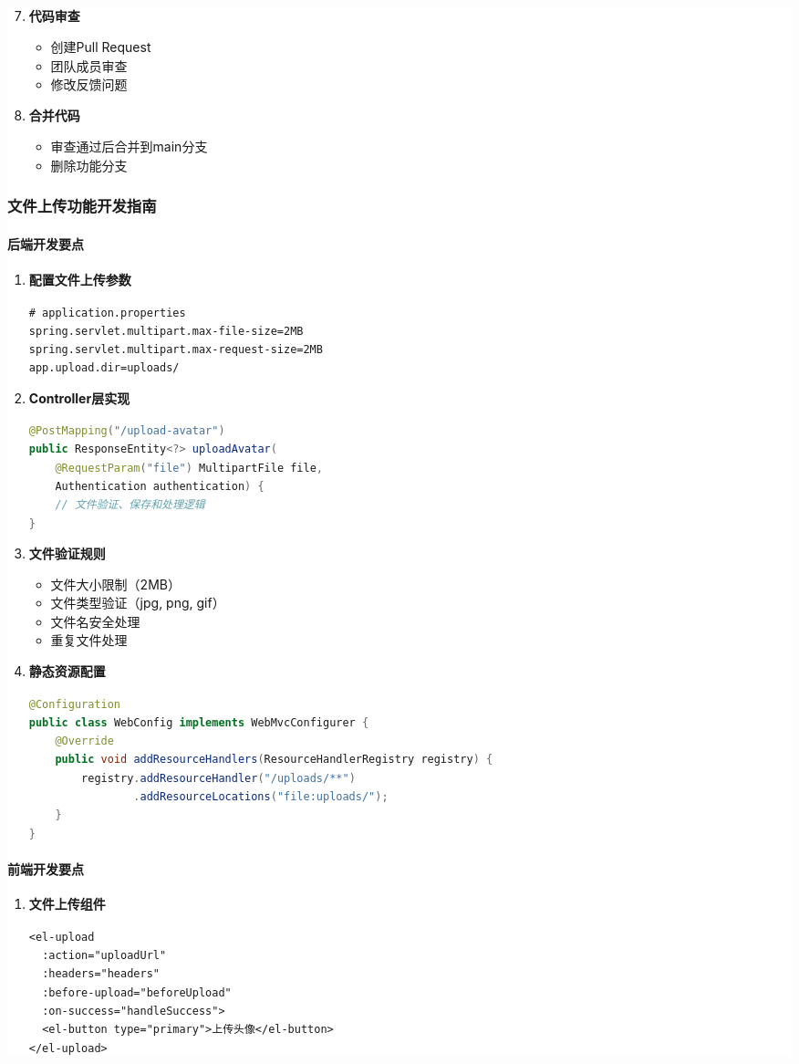 7. **代码审查**
   - 创建Pull Request
   - 团队成员审查
   - 修改反馈问题

8. **合并代码**
   - 审查通过后合并到main分支
   - 删除功能分支

### 文件上传功能开发指南

#### 后端开发要点

1. **配置文件上传参数**
   ```properties
   # application.properties
   spring.servlet.multipart.max-file-size=2MB
   spring.servlet.multipart.max-request-size=2MB
   app.upload.dir=uploads/
   ```

2. **Controller层实现**
   ```java
   @PostMapping("/upload-avatar")
   public ResponseEntity<?> uploadAvatar(
       @RequestParam("file") MultipartFile file,
       Authentication authentication) {
       // 文件验证、保存和处理逻辑
   }
   ```

3. **文件验证规则**
   - 文件大小限制（2MB）
   - 文件类型验证（jpg, png, gif）
   - 文件名安全处理
   - 重复文件处理

4. **静态资源配置**
   ```java
   @Configuration
   public class WebConfig implements WebMvcConfigurer {
       @Override
       public void addResourceHandlers(ResourceHandlerRegistry registry) {
           registry.addResourceHandler("/uploads/**")
                   .addResourceLocations("file:uploads/");
       }
   }
   ```

#### 前端开发要点

1. **文件上传组件**
   ```vue
   <el-upload
     :action="uploadUrl"
     :headers="headers"
     :before-upload="beforeUpload"
     :on-success="handleSuccess">
     <el-button type="primary">上传头像</el-button>
   </el-upload>
   ```
